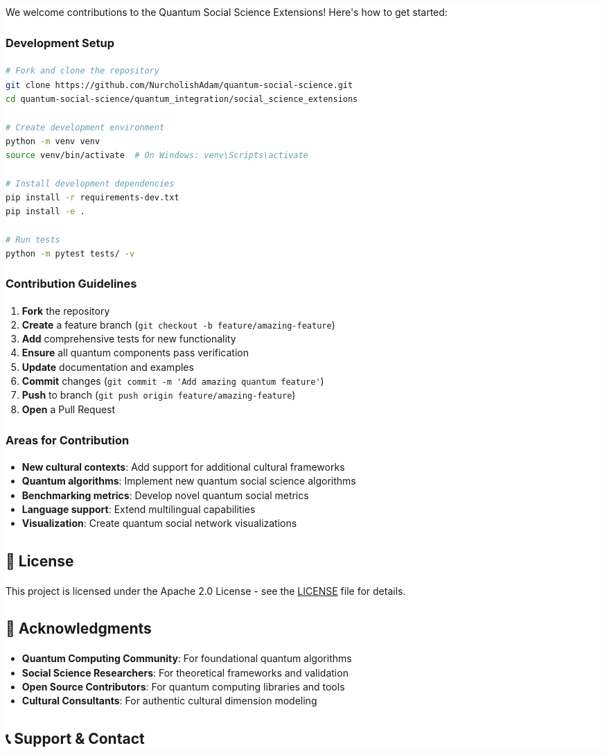 We welcome contributions to the Quantum Social Science Extensions! Here's how to get started:

### Development Setup
```bash
# Fork and clone the repository
git clone https://github.com/NurcholishAdam/quantum-social-science.git
cd quantum-social-science/quantum_integration/social_science_extensions

# Create development environment
python -m venv venv
source venv/bin/activate  # On Windows: venv\Scripts\activate

# Install development dependencies
pip install -r requirements-dev.txt
pip install -e .

# Run tests
python -m pytest tests/ -v
```

### Contribution Guidelines
1. **Fork** the repository
2. **Create** a feature branch (`git checkout -b feature/amazing-feature`)
3. **Add** comprehensive tests for new functionality
4. **Ensure** all quantum components pass verification
5. **Update** documentation and examples
6. **Commit** changes (`git commit -m 'Add amazing quantum feature'`)
7. **Push** to branch (`git push origin feature/amazing-feature`)
8. **Open** a Pull Request

### Areas for Contribution
- **New cultural contexts**: Add support for additional cultural frameworks
- **Quantum algorithms**: Implement new quantum social science algorithms
- **Benchmarking metrics**: Develop novel quantum social metrics
- **Language support**: Extend multilingual capabilities
- **Visualization**: Create quantum social network visualizations

## 📄 License

This project is licensed under the Apache 2.0 License - see the [LICENSE](LICENSE) file for details.

## 🙏 Acknowledgments

- **Quantum Computing Community**: For foundational quantum algorithms
- **Social Science Researchers**: For theoretical frameworks and validation
- **Open Source Contributors**: For quantum computing libraries and tools
- **Cultural Consultants**: For authentic cultural dimension modeling

## 📞 Support & Contact
